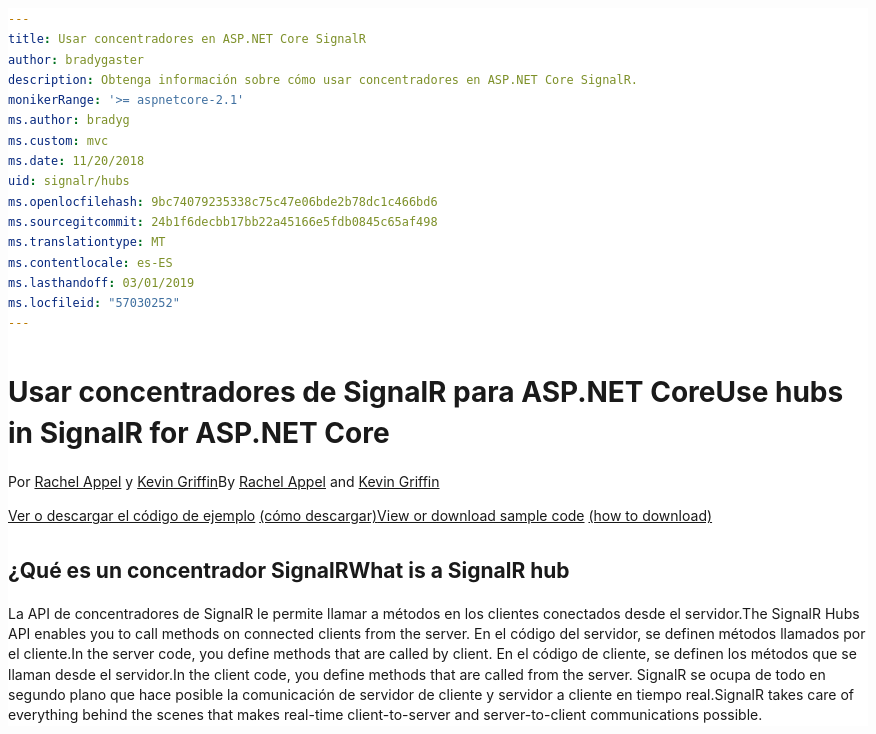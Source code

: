 ```yaml
---
title: Usar concentradores en ASP.NET Core SignalR
author: bradygaster
description: Obtenga información sobre cómo usar concentradores en ASP.NET Core SignalR.
monikerRange: '>= aspnetcore-2.1'
ms.author: bradyg
ms.custom: mvc
ms.date: 11/20/2018
uid: signalr/hubs
ms.openlocfilehash: 9bc74079235338c75c47e06bde2b78dc1c466bd6
ms.sourcegitcommit: 24b1f6decbb17bb22a45166e5fdb0845c65af498
ms.translationtype: MT
ms.contentlocale: es-ES
ms.lasthandoff: 03/01/2019
ms.locfileid: "57030252"
---
```

# <a name="use-hubs-in-signalr-for-aspnet-core"></a><span data-ttu-id="9cf1c-103">Usar concentradores de SignalR para ASP.NET Core</span><span class="sxs-lookup"><span data-stu-id="9cf1c-103">Use hubs in SignalR for ASP.NET Core</span></span>

<span data-ttu-id="9cf1c-104">Por [Rachel Appel](https://twitter.com/rachelappel) y [Kevin Griffin](https://twitter.com/1kevgriff)</span><span class="sxs-lookup"><span data-stu-id="9cf1c-104">By [Rachel Appel](https://twitter.com/rachelappel) and [Kevin Griffin](https://twitter.com/1kevgriff)</span></span>

<span data-ttu-id="9cf1c-105">[Ver o descargar el código de ejemplo](https://github.com/aspnet/Docs/tree/master/aspnetcore/signalr/hubs/sample/ ) [(cómo descargar)](xref:index#how-to-download-a-sample)</span><span class="sxs-lookup"><span data-stu-id="9cf1c-105">[View or download sample code](https://github.com/aspnet/Docs/tree/master/aspnetcore/signalr/hubs/sample/ ) [(how to download)](xref:index#how-to-download-a-sample)</span></span>

## <a name="what-is-a-signalr-hub"></a><span data-ttu-id="9cf1c-106">¿Qué es un concentrador SignalR</span><span class="sxs-lookup"><span data-stu-id="9cf1c-106">What is a SignalR hub</span></span>

<span data-ttu-id="9cf1c-107">La API de concentradores de SignalR le permite llamar a métodos en los clientes conectados desde el servidor.</span><span class="sxs-lookup"><span data-stu-id="9cf1c-107">The SignalR Hubs API enables you to call methods on connected clients from the server.</span></span> <span data-ttu-id="9cf1c-108">En el código del servidor, se definen métodos llamados por el cliente.</span><span class="sxs-lookup"><span data-stu-id="9cf1c-108">In the server code, you define methods that are called by client.</span></span> <span data-ttu-id="9cf1c-109">En el código de cliente, se definen los métodos que se llaman desde el servidor.</span><span class="sxs-lookup"><span data-stu-id="9cf1c-109">In the client code, you define methods that are called from the server.</span></span> <span data-ttu-id="9cf1c-110">SignalR se ocupa de todo en segundo plano que hace posible la comunicación de servidor de cliente y servidor a cliente en tiempo real.</span><span class="sxs-lookup"><span data-stu-id="9cf1c-110">SignalR takes care of everything behind the scenes that makes real-time client-to-server and server-to-client communications possible.</span></span>
